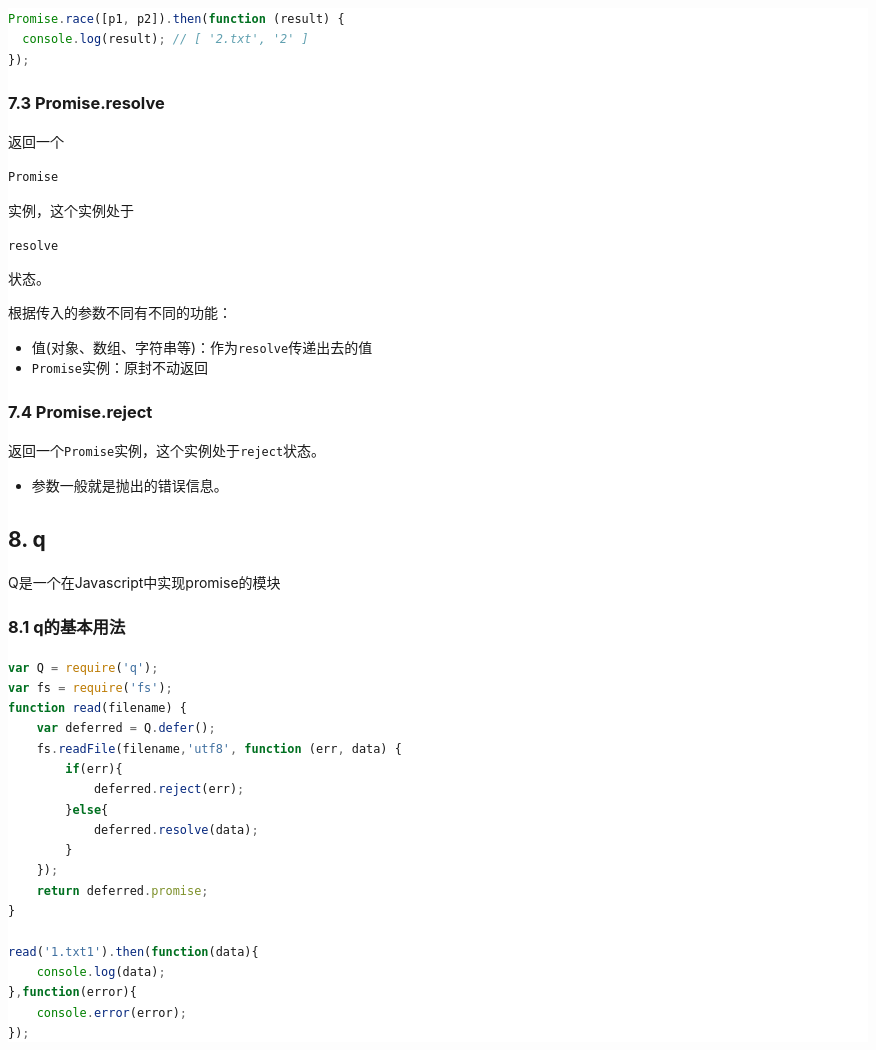   ```javascript
  Promise.race([p1, p2]).then(function (result) {
    console.log(result); // [ '2.txt', '2' ]
  });
  ```

  ### 7.3 Promise.resolve

  返回一个

  ```
  Promise
  ```

  实例，这个实例处于

  ```
  resolve
  ```

  状态。

根据传入的参数不同有不同的功能：

- 值(对象、数组、字符串等)：作为`resolve`传递出去的值
- `Promise`实例：原封不动返回

### 7.4 Promise.reject

返回一个`Promise`实例，这个实例处于`reject`状态。

- 参数一般就是抛出的错误信息。

## 8. q

Q是一个在Javascript中实现promise的模块

### 8.1 q的基本用法

```javascript
var Q = require('q');
var fs = require('fs');
function read(filename) {
    var deferred = Q.defer();
    fs.readFile(filename,'utf8', function (err, data) {
        if(err){
            deferred.reject(err);
        }else{
            deferred.resolve(data);
        }
    });
    return deferred.promise;
}

read('1.txt1').then(function(data){
    console.log(data);
},function(error){
    console.error(error);
});
```
